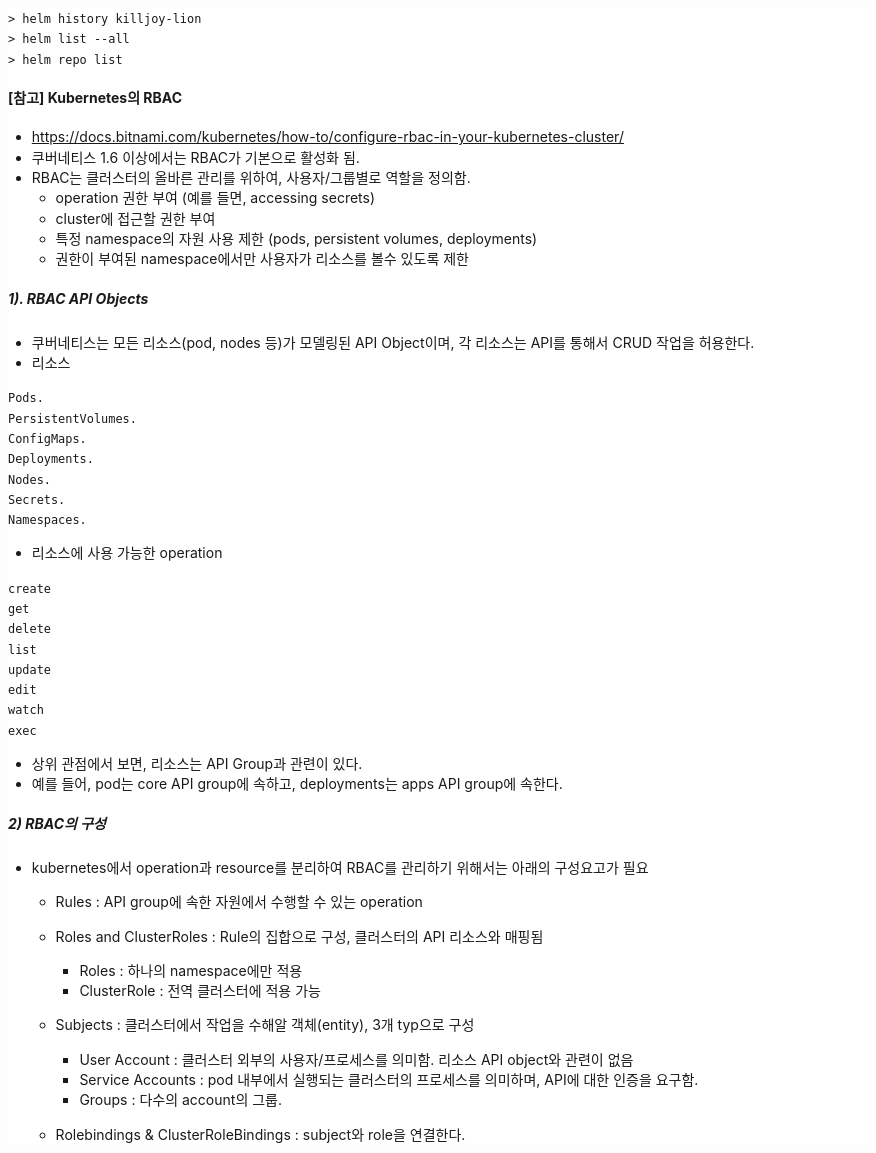 ```
> helm history killjoy-lion
> helm list --all
> helm repo list
```

#### [참고] Kubernetes의 RBAC
- https://docs.bitnami.com/kubernetes/how-to/configure-rbac-in-your-kubernetes-cluster/
- 쿠버네티스 1.6 이상에서는 RBAC가 기본으로 활성화 됨.
- RBAC는 클러스터의 올바른 관리를 위하여, 사용자/그룹별로 역할을 정의함.
  - operation 권한 부여 (예를 들면, accessing secrets)
  - cluster에 접근할 권한 부여
  - 특정 namespace의 자원 사용 제한 (pods, persistent volumes, deployments)
  - 권한이 부여된 namespace에서만 사용자가 리소스를 볼수 있도록 제한

##### 1). RBAC API Objects
- 쿠버네티스는 모든 리소스(pod, nodes 등)가 모델링된 API Object이며, 각 리소스는 API를 통해서 CRUD 작업을 허용한다.
- 리소스
```
Pods.
PersistentVolumes.
ConfigMaps.
Deployments.
Nodes.
Secrets.
Namespaces.
```

- 리소스에 사용 가능한 operation
```
create
get
delete
list
update
edit
watch
exec
```
- 상위 관점에서 보면, 리소스는 API Group과 관련이 있다.
- 예를 들어, pod는 core API group에 속하고, deployments는 apps API group에 속한다.

##### 2) RBAC의 구성
- kubernetes에서 operation과 resource를 분리하여 RBAC를 관리하기 위해서는 아래의 구성요고가 필요
  - Rules : API group에 속한 자원에서 수행할 수 있는 operation
  - Roles and ClusterRoles : Rule의 집합으로 구성, 클러스터의 API 리소스와 매핑됨
    - Roles : 하나의 namespace에만 적용
    - ClusterRole : 전역 클러스터에 적용 가능

  - Subjects : 클러스터에서 작업을 수해알 객체(entity), 3개 typ으로 구성
    - User Account : 클러스터 외부의 사용자/프로세스를 의미함. 리소스 API object와 관련이 없음
    - Service Accounts : pod 내부에서 실행되는 클러스터의 프로세스를 의미하며, API에 대한 인증을 요구함.
    - Groups : 다수의 account의 그룹.  
  - Rolebindings & ClusterRoleBindings : subject와 role을 연결한다.
